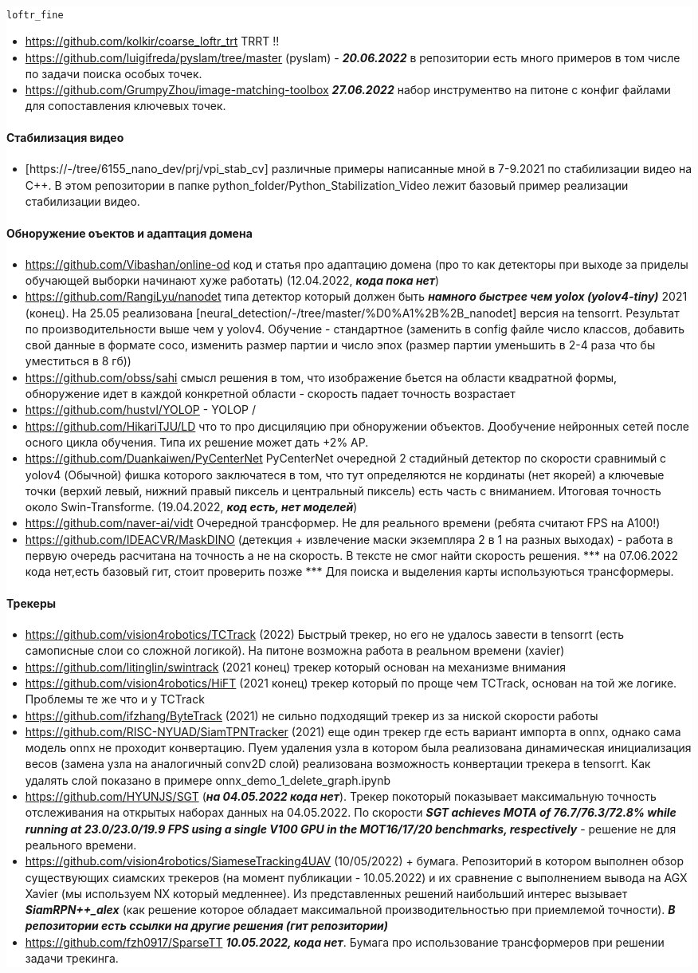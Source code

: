 ```sh
loftr_fine
```
- https://github.com/kolkir/coarse_loftr_trt TRRT !!
- https://github.com/luigifreda/pyslam/tree/master (pyslam) - ***20.06.2022*** в репозитории есть много примеров в том числе по задачи поиска особых точек.
- https://github.com/GrumpyZhou/image-matching-toolbox ***27.06.2022*** набор инструментво на питоне с конфиг файлами для сопоставления ключевых точек. 


#### Стабилизация видео
- [https://-/tree/6155_nano_dev/prj/vpi_stab_cv] различные примеры написанные мной в 7-9.2021 по стабилизации видео на С++. В этом репозитории в папке python_folder/Python_Stabilization_Video лежит базовый пример реализации стабилизации видео.

#### Обноружение оъектов и адаптация домена
- https://github.com/Vibashan/online-od код и статья про адаптацию домена (про то как детекторы при выходе за приделы обучающей выборки начинают хуже работать) (12.04.2022, ***кода пока нет***)
- https://github.com/RangiLyu/nanodet типа детектор который должен быть ***намного быстрее чем yolox (yolov4-tiny)*** 2021 (конец). На 25.05 реализована [neural_detection/-/tree/master/%D0%A1%2B%2B_nanodet] версия на tensorrt. Результат по производительности выше чем у yolov4. Обучение - стандартное (заменить в config файле число классов, добавить свой данные в формате coco, изменить размер партии и число эпох (размер партии уменьшить в 2-4 раза что бы уместиться в 8 гб))
- https://github.com/obss/sahi смысл решения в том, что изображение бьется на области квадратной формы, обноружение идет в каждой конкретной области - скорость падает точность возрастает
- https://github.com/hustvl/YOLOP - YOLOP /
- https://github.com/HikariTJU/LD что то про дисциляцию при обноружении объектов. Дообучение нейронных сетей после осного цикла обучения. Типа их решение может дать +2% AP. 
- https://github.com/Duankaiwen/PyCenterNet PyCenterNet очередной 2 стадийный детектор по скорости сравнимый с yolov4 (Обычной) фишка которого заключатеся в том, что тут определяются не кординаты (нет якорей) а ключевые точки (верхий левый, нижний правый пиксель и центральный пиксель) есть часть с вниманием. Итоговая точность около Swin-Transforme. (19.04.2022, ***код есть, нет моделей***)
- https://github.com/naver-ai/vidt Очередной трансформер. Не для реального времени (ребята считают FPS на A100!)
- https://github.com/IDEACVR/MaskDINO (детекция + извлечение маски экземпляра 2 в 1 на разных выходах) - работа в первую очередь расчитана на точность а не на скорость. В тексте не смог найти скорость решения. *** на 07.06.2022 кода нет,есть базовый гит, стоит проверить позже *** Для поиска и выделения карты используються трансформеры.


#### Трекеры
- https://github.com/vision4robotics/TCTrack (2022) Быстрый трекер, но его не удалось завести в tensorrt (есть самописные слои со сложной логикой). На питоне возможна работа в реальном времени (xavier)
- https://github.com/litinglin/swintrack (2021 конец) трекер который основан на механизме внимания
- https://github.com/vision4robotics/HiFT (2021 конец) трекер который по проще чем TCTrack, основан на той же логике. Проблемы те же что и у TCTrack
- https://github.com/ifzhang/ByteTrack (2021) не сильно подходящий трекер из за ниской скорости работы
- https://github.com/RISC-NYUAD/SiamTPNTracker (2021) еще один трекер где есть вариант импорта в onnx, однако сама модель onnx не проходит конвертацию. Пуем удаления узла в котором была реализована динамическая инициализация весов (замена узла на аналогичный conv2D слой) реализована возможность конвертации трекера в tensorrt. Как удалять слой показано в примере onnx_demo_1_delete_graph.ipynb
- https://github.com/HYUNJS/SGT (***на 04.05.2022 кода нет***). Трекер покоторый показывает максимальную точность отслеживания на открытых наборах данных на 04.05.2022. По скорости ***SGT achieves MOTA of 76.7/76.3/72.8% while running at 23.0/23.0/19.9 FPS using a single V100 GPU in the MOT16/17/20 benchmarks, respectively*** - решение не для реального времени.
- https://github.com/vision4robotics/SiameseTracking4UAV (10/05/2022) + бумага. Репозиторий в котором выполнен обзор существующих сиамских трекеров (на момент публикации - 10.05.2022) и их сравнение с выполнением вывода на AGX Xavier (мы используем NX который медленнее). Из представленных решений наибольший интерес вызывает ***SiamRPN++_alex*** (как решение которое обладает максимальной производительностью при приемлемой точности). ***В репозитории есть ссылки на другие решения (гит репозитории)***
- https://github.com/fzh0917/SparseTT ***10.05.2022, кода нет***. Бумага про использование трансформеров при решении задачи трекинга. 